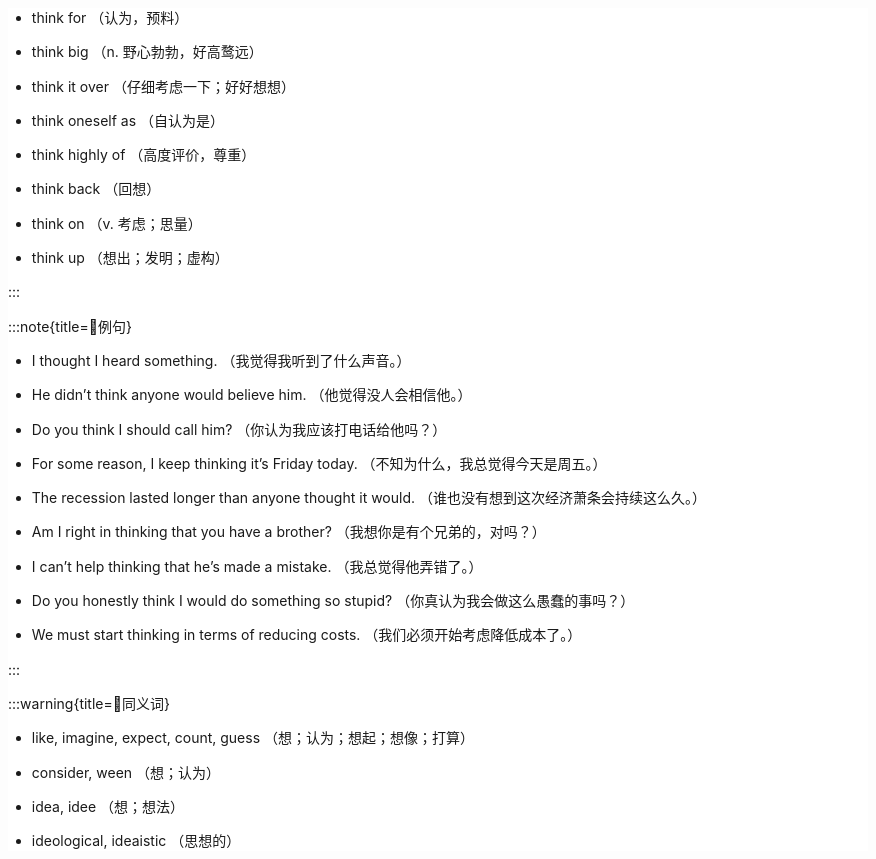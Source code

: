 - think for （认为，预料）

- think big （n. 野心勃勃，好高鹜远）

- think it over （仔细考虑一下；好好想想）

- think oneself as （自认为是）

- think highly of （高度评价，尊重）

- think back （回想）

- think on （v. 考虑；思量）

- think up （想出；发明；虚构）

:::

:::note{title=🎤例句}

- I thought I heard something. （我觉得我听到了什么声音。）

- He didn’t think anyone would believe him. （他觉得没人会相信他。）

- Do you think I should call him? （你认为我应该打电话给他吗？）

- For some reason, I keep thinking it’s Friday today. （不知为什么，我总觉得今天是周五。）

- The recession lasted longer than anyone thought it would. （谁也没有想到这次经济萧条会持续这么久。）

- Am I right in thinking that you have a brother? （我想你是有个兄弟的，对吗？）

- I can’t help thinking that he’s made a mistake. （我总觉得他弄错了。）

- Do you honestly think I would do something so stupid? （你真认为我会做这么愚蠢的事吗？）

- We must start thinking in terms of reducing costs. （我们必须开始考虑降低成本了。）

:::

:::warning{title=🤔同义词}

- like, imagine, expect, count, guess （想；认为；想起；想像；打算）

- consider, ween （想；认为）

- idea, idee （想；想法）

- ideological, ideaistic （思想的）


